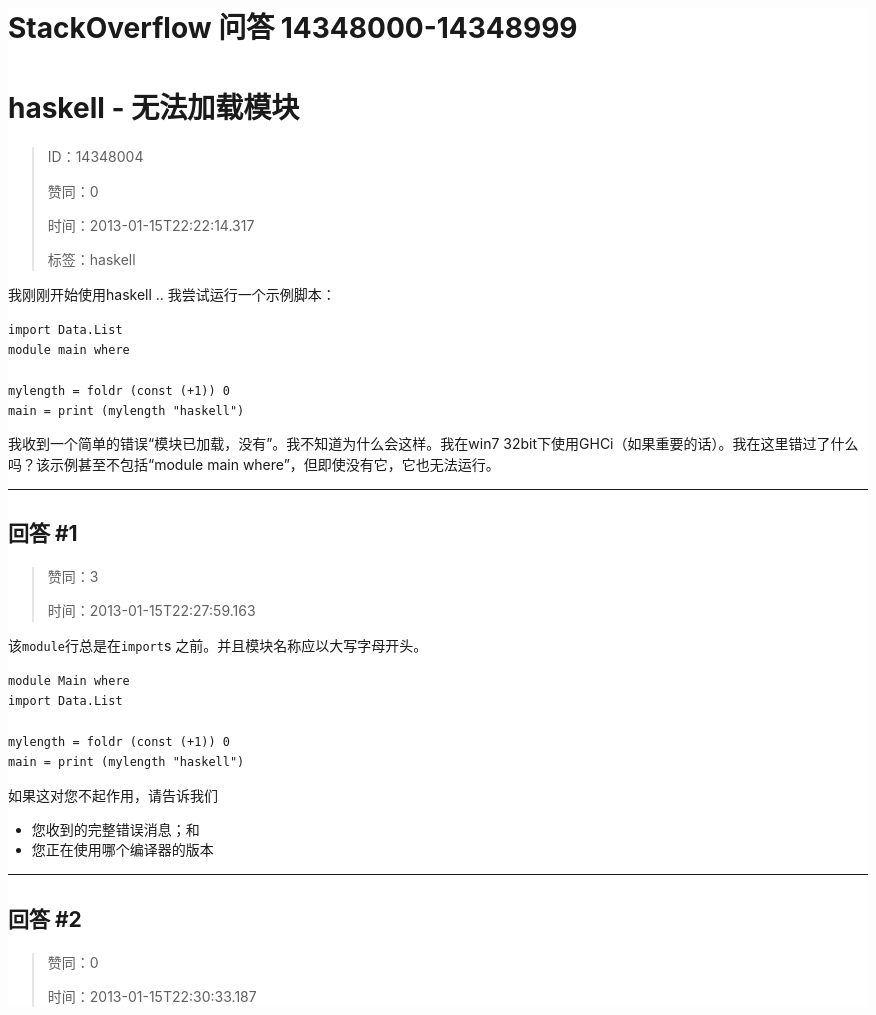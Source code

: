 # StackOverflow 问答 14348000-14348999

# haskell - 无法加载模块

> ID：14348004
> 
> 赞同：0
> 
> 时间：2013-01-15T22:22:14.317
> 
> 标签：haskell

我刚刚开始使用haskell .. 我尝试运行一个示例脚本：

```
import Data.List
module main where

mylength = foldr (const (+1)) 0
main = print (mylength "haskell") 
```

我收到一个简单的错误“模块已加载，没有”。我不知道为什么会这样。我在win7 32bit下使用GHCi（如果重要的话）。我在这里错过了什么吗？该示例甚至不包括“module main where”，但即使没有它，它也无法运行。

* * *

## 回答 #1

> 赞同：3
> 
> 时间：2013-01-15T22:27:59.163

该`module`行总是在`import`s 之前。并且模块名称应以大写字母开头。

```
module Main where
import Data.List

mylength = foldr (const (+1)) 0
main = print (mylength "haskell") 
```

如果这对您不起作用，请告诉我们

*   您收到的完整错误消息；和
*   您正在使用哪个编译器的版本

* * *

## 回答 #2

> 赞同：0
> 
> 时间：2013-01-15T22:30:33.187
